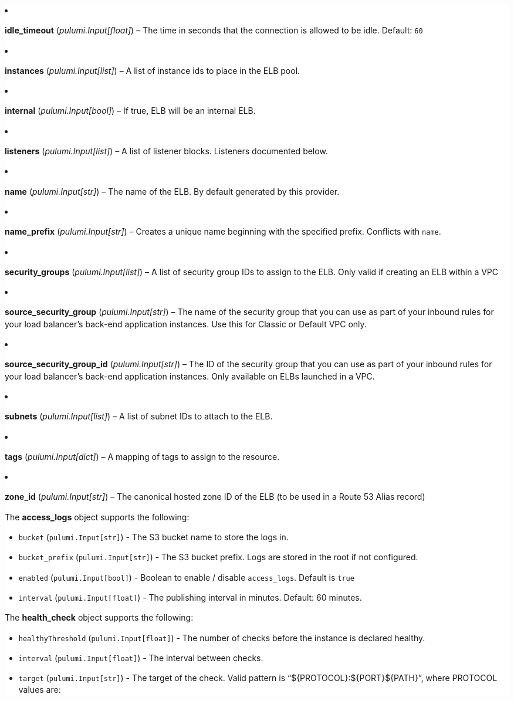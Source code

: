 <li><p><strong>idle_timeout</strong> (<em>pulumi.Input</em><em>[</em><em>float</em><em>]</em>) – The time in seconds that the connection is allowed to be idle. Default: <code class="docutils literal notranslate"><span class="pre">60</span></code></p></li>
<li><p><strong>instances</strong> (<em>pulumi.Input</em><em>[</em><em>list</em><em>]</em>) – A list of instance ids to place in the ELB pool.</p></li>
<li><p><strong>internal</strong> (<em>pulumi.Input</em><em>[</em><em>bool</em><em>]</em>) – If true, ELB will be an internal ELB.</p></li>
<li><p><strong>listeners</strong> (<em>pulumi.Input</em><em>[</em><em>list</em><em>]</em>) – A list of listener blocks. Listeners documented below.</p></li>
<li><p><strong>name</strong> (<em>pulumi.Input</em><em>[</em><em>str</em><em>]</em>) – The name of the ELB. By default generated by this provider.</p></li>
<li><p><strong>name_prefix</strong> (<em>pulumi.Input</em><em>[</em><em>str</em><em>]</em>) – Creates a unique name beginning with the specified
prefix. Conflicts with <code class="docutils literal notranslate"><span class="pre">name</span></code>.</p></li>
<li><p><strong>security_groups</strong> (<em>pulumi.Input</em><em>[</em><em>list</em><em>]</em>) – A list of security group IDs to assign to the ELB.
Only valid if creating an ELB within a VPC</p></li>
<li><p><strong>source_security_group</strong> (<em>pulumi.Input</em><em>[</em><em>str</em><em>]</em>) – The name of the security group that you can use as
part of your inbound rules for your load balancer’s back-end application
instances. Use this for Classic or Default VPC only.</p></li>
<li><p><strong>source_security_group_id</strong> (<em>pulumi.Input</em><em>[</em><em>str</em><em>]</em>) – The ID of the security group that you can use as
part of your inbound rules for your load balancer’s back-end application
instances. Only available on ELBs launched in a VPC.</p></li>
<li><p><strong>subnets</strong> (<em>pulumi.Input</em><em>[</em><em>list</em><em>]</em>) – A list of subnet IDs to attach to the ELB.</p></li>
<li><p><strong>tags</strong> (<em>pulumi.Input</em><em>[</em><em>dict</em><em>]</em>) – A mapping of tags to assign to the resource.</p></li>
<li><p><strong>zone_id</strong> (<em>pulumi.Input</em><em>[</em><em>str</em><em>]</em>) – The canonical hosted zone ID of the ELB (to be used in a Route 53 Alias record)</p></li>
</ul>
</dd>
</dl>
<p>The <strong>access_logs</strong> object supports the following:</p>
<ul class="simple">
<li><p><code class="docutils literal notranslate"><span class="pre">bucket</span></code> (<code class="docutils literal notranslate"><span class="pre">pulumi.Input[str]</span></code>) - The S3 bucket name to store the logs in.</p></li>
<li><p><code class="docutils literal notranslate"><span class="pre">bucket_prefix</span></code> (<code class="docutils literal notranslate"><span class="pre">pulumi.Input[str]</span></code>) - The S3 bucket prefix. Logs are stored in the root if not configured.</p></li>
<li><p><code class="docutils literal notranslate"><span class="pre">enabled</span></code> (<code class="docutils literal notranslate"><span class="pre">pulumi.Input[bool]</span></code>) - Boolean to enable / disable <code class="docutils literal notranslate"><span class="pre">access_logs</span></code>. Default is <code class="docutils literal notranslate"><span class="pre">true</span></code></p></li>
<li><p><code class="docutils literal notranslate"><span class="pre">interval</span></code> (<code class="docutils literal notranslate"><span class="pre">pulumi.Input[float]</span></code>) - The publishing interval in minutes. Default: 60 minutes.</p></li>
</ul>
<p>The <strong>health_check</strong> object supports the following:</p>
<ul class="simple">
<li><p><code class="docutils literal notranslate"><span class="pre">healthyThreshold</span></code> (<code class="docutils literal notranslate"><span class="pre">pulumi.Input[float]</span></code>) - The number of checks before the instance is declared healthy.</p></li>
<li><p><code class="docutils literal notranslate"><span class="pre">interval</span></code> (<code class="docutils literal notranslate"><span class="pre">pulumi.Input[float]</span></code>) - The interval between checks.</p></li>
<li><p><code class="docutils literal notranslate"><span class="pre">target</span></code> (<code class="docutils literal notranslate"><span class="pre">pulumi.Input[str]</span></code>) - The target of the check. Valid pattern is “${PROTOCOL}:${PORT}${PATH}”, where PROTOCOL
values are:</p>